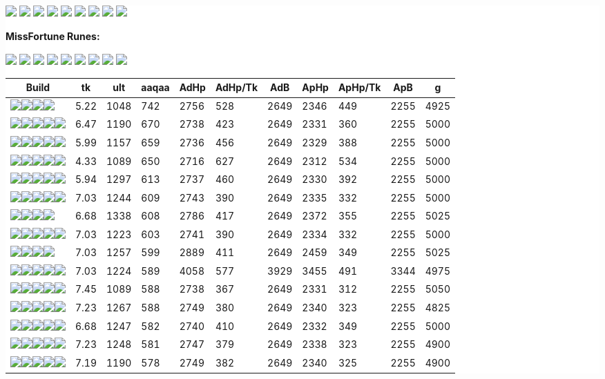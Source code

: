 

![](/Styles/Precision/Conqueror/Conqueror.png)
![](/Styles/Precision/Triumph.png)
![](/Styles/Precision/LegendTenacity/LegendTenacity.png)
![](/Styles/Sorcery/LastStand/LastStand.png)
![](/Styles/Resolve/Conditioning/Conditioning.png)
![](/Styles/Resolve/Revitalize/Revitalize.png)
![](/StatMods/StatModsAdaptiveForceIcon.png)
![](/StatMods/StatModsAdaptiveForceIcon.png)
![](/StatMods/StatModsArmorIcon.png)



**MissFortune Runes:**


![](/Styles/Precision/PressTheAttack/PressTheAttack.png)
![](/Styles/Precision/Overheal.png)
![](/Styles/Precision/LegendAlacrity/LegendAlacrity.png)
![](/Styles/Precision/CutDown/CutDown.png)
![](/Styles/Sorcery/AbsoluteFocus/AbsoluteFocus.png)
![](/Styles/Sorcery/GatheringStorm/GatheringStorm.png)
![](/StatMods/StatModsAttackSpeedIcon.png)
![](/StatMods/StatModsAdaptiveForceIcon.png)
![](/StatMods/StatModsArmorIcon.png)





 Build |tk|ult|aaqaa|AdHp|AdHp/Tk|AdB|ApHp|ApHp/Tk|ApB|g
-|-|-|-|-|-|-|-|-|-|-
![](/item/3153.png)![](/item/1001.png)![](/item/1055.png)![](/item/1037.png)|5.22|1048|742|2756|528|2649|2346|449|2255|4925
![](/item/3095.png)![](/item/1001.png)![](/item/1053.png)![](/item/1055.png)![](/item/1036.png)|6.47|1190|670|2738|423|2649|2331|360|2255|5000
![](/item/3087.png)![](/item/1001.png)![](/item/1053.png)![](/item/1055.png)![](/item/1036.png)|5.99|1157|659|2736|456|2649|2329|388|2255|5000
![](/item/6672.png)![](/item/1001.png)![](/item/1053.png)![](/item/1055.png)![](/item/1036.png)|4.33|1089|650|2716|627|2649|2312|534|2255|5000
![](/item/6676.png)![](/item/1001.png)![](/item/1053.png)![](/item/1055.png)![](/item/1036.png)|5.94|1297|613|2737|460|2649|2330|392|2255|5000
![](/item/3033.png)![](/item/1001.png)![](/item/1053.png)![](/item/1055.png)![](/item/1036.png)|7.03|1244|609|2743|390|2649|2335|332|2255|5000
![](/item/3074.png)![](/item/1001.png)![](/item/1055.png)![](/item/1037.png)|6.68|1338|608|2786|417|2649|2372|355|2255|5025
![](/item/3036.png)![](/item/1001.png)![](/item/1053.png)![](/item/1055.png)![](/item/1036.png)|7.03|1223|603|2741|390|2649|2334|332|2255|5000
![](/item/3072.png)![](/item/1001.png)![](/item/1055.png)![](/item/1037.png)|7.03|1257|599|2889|411|2649|2459|349|2255|5025
![](/item/6673.png)![](/item/1001.png)![](/item/1055.png)![](/item/1037.png)![](/item/1036.png)|7.03|1224|589|4058|577|3929|3455|491|3344|4975
![](/item/3094.png)![](/item/1053.png)![](/item/1055.png)![](/item/1036.png)![](/item/1036.png)|7.45|1089|588|2738|367|2649|2331|312|2255|5050
![](/item/3179.png)![](/item/1001.png)![](/item/1053.png)![](/item/1055.png)![](/item/1037.png)|7.23|1267|588|2749|380|2649|2340|323|2255|4825
![](/item/6696.png)![](/item/1001.png)![](/item/1053.png)![](/item/1055.png)![](/item/1036.png)|6.68|1247|582|2740|410|2649|2332|349|2255|5000
![](/item/3004.png)![](/item/1001.png)![](/item/1053.png)![](/item/1055.png)![](/item/1036.png)|7.23|1248|581|2747|379|2649|2338|323|2255|4900
![](/item/3508.png)![](/item/1001.png)![](/item/1053.png)![](/item/1055.png)![](/item/1036.png)|7.19|1190|578|2749|382|2649|2340|325|2255|4900